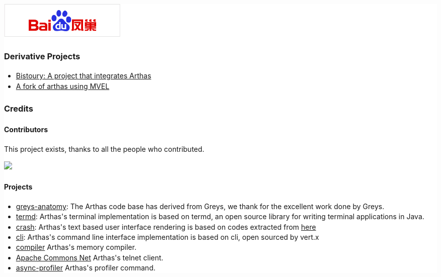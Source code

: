 ![百度凤巢](static/baidufengchao.png)

### Derivative Projects

* [Bistoury: A project that integrates Arthas](https://github.com/qunarcorp/bistoury)
* [A fork of arthas using MVEL](https://github.com/XhinLiang/arthas)

### Credits

#### Contributors

This project exists, thanks to all the people who contributed.

<a href="https://github.com/alibaba/arthas/graphs/contributors"><img src="https://opencollective.com/arthas/contributors.svg?width=890&button=false" /></a>

#### Projects

* [greys-anatomy](https://github.com/oldmanpushcart/greys-anatomy): The Arthas code base has derived from Greys, we thank for the excellent work done by Greys.
* [termd](https://github.com/alibaba/termd): Arthas's terminal implementation is based on termd, an open source library for writing terminal applications in Java.
* [crash](https://github.com/crashub/crash): Arthas's text based user interface rendering is based on codes extracted from [here](https://github.com/crashub/crash/tree/1.3.2/shell)
* [cli](https://github.com/alibaba/cli): Arthas's command line interface implementation is based on cli, open sourced by vert.x
* [compiler](https://github.com/skalogs/SkaETL/tree/master/compiler) Arthas's memory compiler.
* [Apache Commons Net](https://commons.apache.org/proper/commons-net/) Arthas's telnet client.
* [async-profiler](https://github.com/jvm-profiling-tools/async-profiler) Arthas's profiler command.
